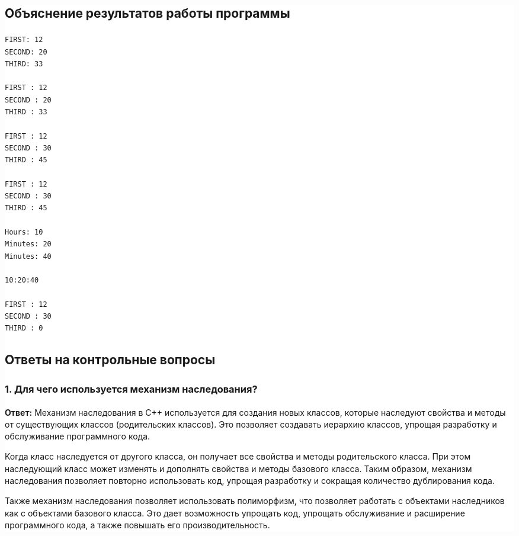 ## Объяснение результатов работы программы

```
FIRST: 12
SECOND: 20
THIRD: 33

FIRST : 12
SECOND : 20
THIRD : 33

FIRST : 12
SECOND : 30
THIRD : 45

FIRST : 12
SECOND : 30
THIRD : 45

Hours: 10
Minutes: 20
Minutes: 40

10:20:40

FIRST : 12
SECOND : 30
THIRD : 0
```

## Ответы на контрольные вопросы

### 1. Для чего используется механизм наследования?

**Ответ:**
Механизм наследования в C++ используется для создания новых классов, которые наследуют свойства и методы от существующих
классов (родительских классов). Это позволяет создавать иерархию классов, упрощая разработку и обслуживание программного
кода.

Когда класс наследуется от другого класса, он получает все свойства и методы родительского класса. При этом наследующий
класс может изменять и дополнять свойства и методы базового класса. Таким образом, механизм наследования позволяет
повторно использовать код, упрощая разработку и сокращая количество дублирования кода.

Также механизм наследования позволяет использовать полиморфизм, что позволяет работать с объектами наследников как с
объектами базового класса. Это дает возможность упрощать код, упрощать обслуживание и расширение программного кода, а
также повышать его производительность.

